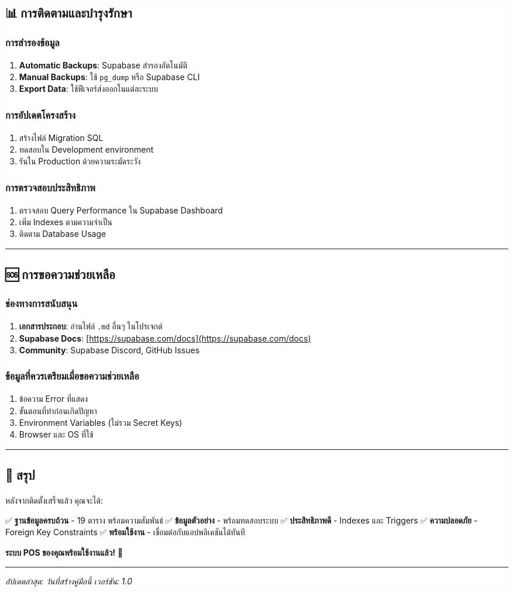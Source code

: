 
## 📊 การติดตามและบำรุงรักษา

### การสำรองข้อมูล

1. **Automatic Backups**: Supabase สำรองอัตโนมัติ
2. **Manual Backups**: ใช้ `pg_dump` หรือ Supabase CLI
3. **Export Data**: ใช้ฟีเจอร์ส่งออกในแต่ละระบบ

### การอัปเดตโครงสร้าง

1. สร้างไฟล์ Migration SQL
2. ทดสอบใน Development environment
3. รันใน Production ด้วยความระมัดระวัง

### การตรวจสอบประสิทธิภาพ

1. ตรวจสอบ Query Performance ใน Supabase Dashboard
2. เพิ่ม Indexes ตามความจำเป็น
3. ติดตาม Database Usage

---

## 🆘 การขอความช่วยเหลือ

### ช่องทางการสนับสนุน

1. **เอกสารประกอบ**: อ่านไฟล์ `.md` อื่นๆ ในโปรเจกต์
2. **Supabase Docs**: [https://supabase.com/docs](https://supabase.com/docs)
3. **Community**: Supabase Discord, GitHub Issues

### ข้อมูลที่ควรเตรียมเมื่อขอความช่วยเหลือ

1. ข้อความ Error ที่แสดง
2. ขั้นตอนที่ทำก่อนเกิดปัญหา
3. Environment Variables (ไม่รวม Secret Keys)
4. Browser และ OS ที่ใช้

---

## 🎉 สรุป

หลังจากติดตั้งเสร็จแล้ว คุณจะได้:

✅ **ฐานข้อมูลครบถ้วน** - 19 ตาราง พร้อมความสัมพันธ์
✅ **ข้อมูลตัวอย่าง** - พร้อมทดสอบระบบ
✅ **ประสิทธิภาพดี** - Indexes และ Triggers
✅ **ความปลอดภัย** - Foreign Key Constraints
✅ **พร้อมใช้งาน** - เชื่อมต่อกับแอปพลิเคชันได้ทันที

**ระบบ POS ของคุณพร้อมใช้งานแล้ว!** 🚀

---

*อัปเดตล่าสุด: วันที่สร้างคู่มือนี้*
*เวอร์ชัน: 1.0*